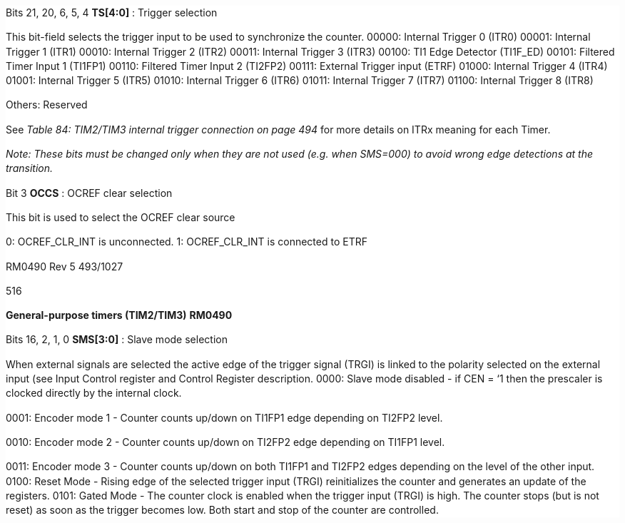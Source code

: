 
Bits 21, 20, 6, 5, 4 **TS[4:0]** : Trigger selection

This bit-field selects the trigger input to be used to synchronize the counter.
00000: Internal Trigger 0 (ITR0)
00001: Internal Trigger 1 (ITR1)
00010: Internal Trigger 2 (ITR2)
00011: Internal Trigger 3 (ITR3)
00100: TI1 Edge Detector (TI1F_ED)
00101: Filtered Timer Input 1 (TI1FP1)
00110: Filtered Timer Input 2 (TI2FP2)
00111: External Trigger input (ETRF)
01000: Internal Trigger 4 (ITR4)
01001: Internal Trigger 5 (ITR5)
01010: Internal Trigger 6 (ITR6)
01011: Internal Trigger 7 (ITR7)
01100: Internal Trigger 8 (ITR8)

Others: Reserved

See _Table 84: TIM2/TIM3 internal trigger connection on page 494_ for more details on ITRx
meaning for each Timer.

_Note: These bits must be changed only when they are not used (e.g. when SMS=000) to_
_avoid wrong edge detections at the transition._


Bit 3 **OCCS** : OCREF clear selection

This bit is used to select the OCREF clear source

0: OCREF_CLR_INT is unconnected.
1: OCREF_CLR_INT is connected to ETRF


RM0490 Rev 5 493/1027



516


**General-purpose timers (TIM2/TIM3)** **RM0490**


Bits 16, 2, 1, 0 **SMS[3:0]** : Slave mode selection

When external signals are selected the active edge of the trigger signal (TRGI) is linked to
the polarity selected on the external input (see Input Control register and Control Register
description.
0000: Slave mode disabled - if CEN = ‘1 then the prescaler is clocked directly by the internal
clock.

0001: Encoder mode 1 - Counter counts up/down on TI1FP1 edge depending on TI2FP2
level.

0010: Encoder mode 2 - Counter counts up/down on TI2FP2 edge depending on TI1FP1
level.

0011: Encoder mode 3 - Counter counts up/down on both TI1FP1 and TI2FP2 edges
depending on the level of the other input.
0100: Reset Mode - Rising edge of the selected trigger input (TRGI) reinitializes the counter
and generates an update of the registers.
0101: Gated Mode - The counter clock is enabled when the trigger input (TRGI) is high. The
counter stops (but is not reset) as soon as the trigger becomes low. Both start and stop of
the counter are controlled.
